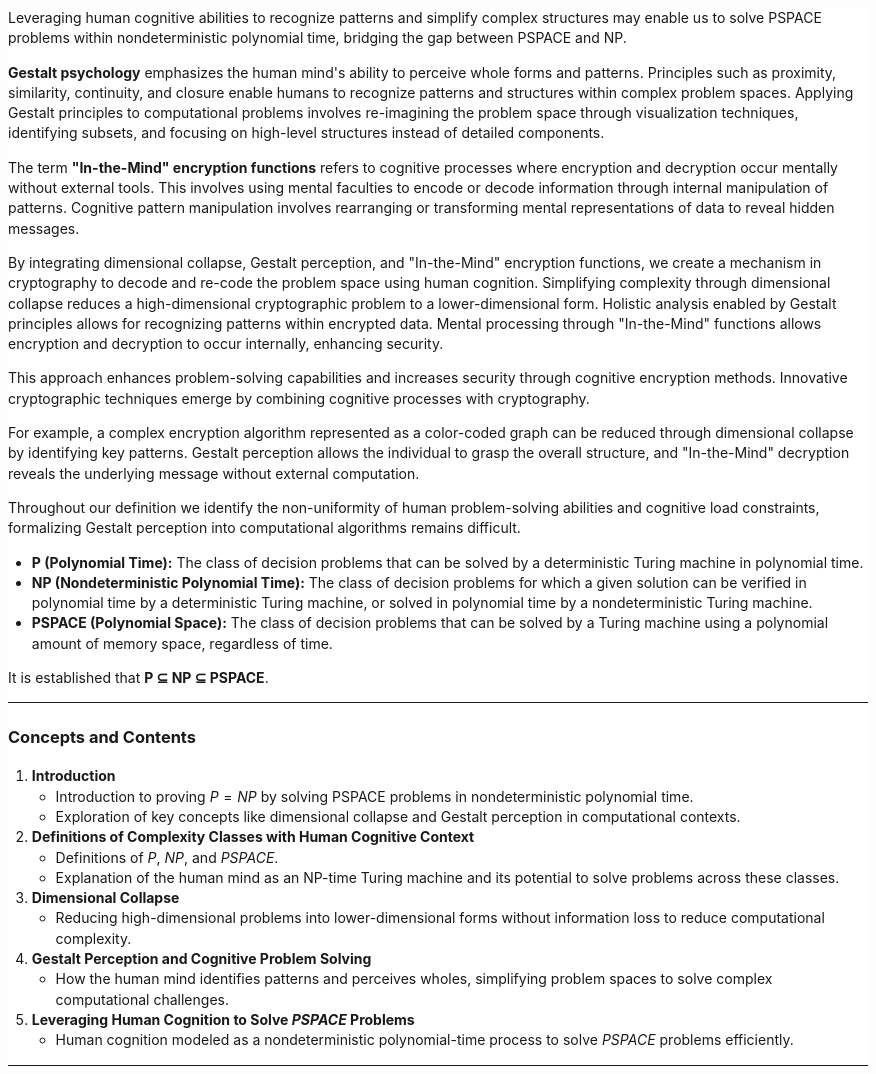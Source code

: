 Leveraging human cognitive abilities to recognize patterns and simplify complex structures may enable us to solve PSPACE problems within nondeterministic polynomial time, bridging the gap between PSPACE and NP.

**Gestalt psychology** emphasizes the human mind's ability to perceive whole forms and patterns. Principles such as proximity, similarity, continuity, and closure enable humans to recognize patterns and structures within complex problem spaces. Applying Gestalt principles to computational problems involves re-imagining the problem space through visualization techniques, identifying subsets, and focusing on high-level structures instead of detailed components.

The term **"In-the-Mind" encryption functions** refers to cognitive processes where encryption and decryption occur mentally without external tools. This involves using mental faculties to encode or decode information through internal manipulation of patterns. Cognitive pattern manipulation involves rearranging or transforming mental representations of data to reveal hidden messages.

By integrating dimensional collapse, Gestalt perception, and "In-the-Mind" encryption functions, we create a mechanism in cryptography to decode and re-code the problem space using human cognition. Simplifying complexity through dimensional collapse reduces a high-dimensional cryptographic problem to a lower-dimensional form. Holistic analysis enabled by Gestalt principles allows for recognizing patterns within encrypted data. Mental processing through "In-the-Mind" functions allows encryption and decryption to occur internally, enhancing security.

This approach enhances problem-solving capabilities and increases security through cognitive encryption methods. Innovative cryptographic techniques emerge by combining cognitive processes with cryptography.

For example, a complex encryption algorithm represented as a color-coded graph can be reduced through dimensional collapse by identifying key patterns. Gestalt perception allows the individual to grasp the overall structure, and "In-the-Mind" decryption reveals the underlying message without external computation.

Throughout our definition we identify the non-uniformity of human problem-solving abilities and cognitive load constraints, formalizing Gestalt perception into computational algorithms remains difficult.

- **P (Polynomial Time):** The class of decision problems that can be solved by a deterministic Turing machine in polynomial time.
- **NP (Nondeterministic Polynomial Time):** The class of decision problems for which a given solution can be verified in polynomial time by a deterministic Turing machine, or solved in polynomial time by a nondeterministic Turing machine.
- **PSPACE (Polynomial Space):** The class of decision problems that can be solved by a Turing machine using a polynomial amount of memory space, regardless of time.

It is established that **P ⊆ NP ⊆ PSPACE**.

---

### **Concepts and Contents**

1. **Introduction**
    - Introduction to proving $P = NP$ by solving PSPACE problems in nondeterministic polynomial time.
    - Exploration of key concepts like dimensional collapse and Gestalt perception in computational contexts.
2. **Definitions of Complexity Classes with Human Cognitive Context**
    - Definitions of $P$, $NP$, and $PSPACE$.
    - Explanation of the human mind as an NP-time Turing machine and its potential to solve problems across these classes.
3. **Dimensional Collapse**
    - Reducing high-dimensional problems into lower-dimensional forms without information loss to reduce computational complexity.
4. **Gestalt Perception and Cognitive Problem Solving**
    - How the human mind identifies patterns and perceives wholes, simplifying problem spaces to solve complex computational challenges.
5. **Leveraging Human Cognition to Solve $PSPACE$ Problems**
    - Human cognition modeled as a nondeterministic polynomial-time process to solve $PSPACE$ problems efficiently.

---